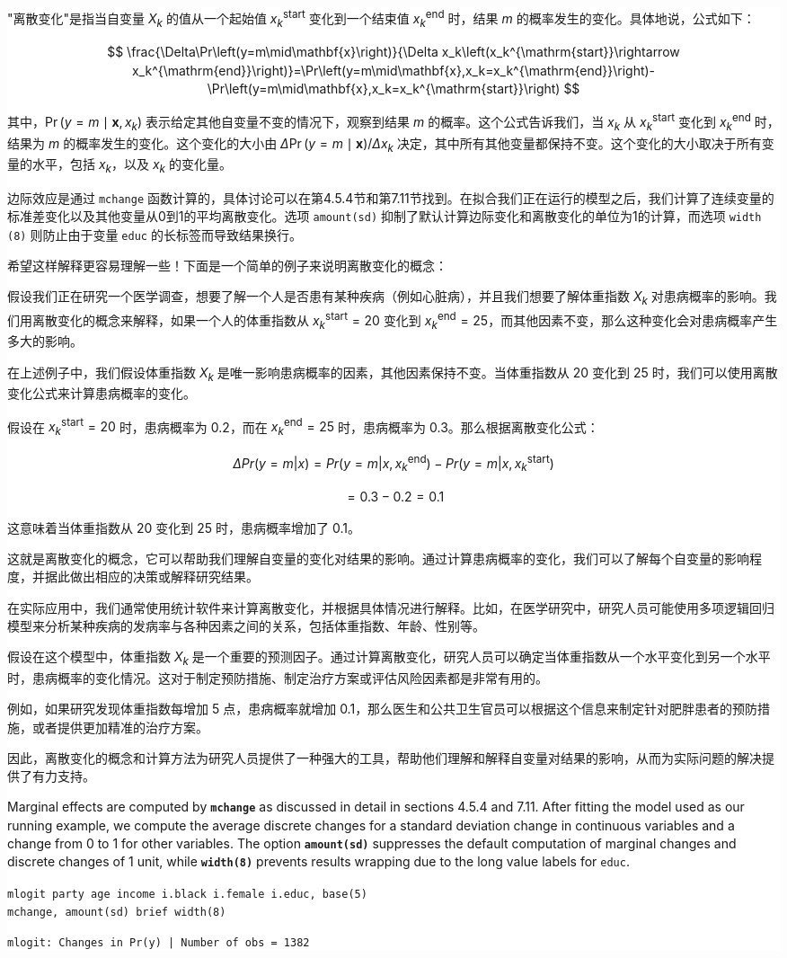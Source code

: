 "离散变化"是指当自变量 $X_k$ 的值从一个起始值 $x_k^\text{start}$ 变化到一个结束值 $x_k^\text{end}$ 时，结果 $m$ 的概率发生的变化。具体地说，公式如下：

$$
\frac{\Delta\Pr\left(y=m\mid\mathbf{x}\right)}{\Delta x_k\left(x_k^{\mathrm{start}}\rightarrow x_k^{\mathrm{end}}\right)}=\Pr\left(y=m\mid\mathbf{x},x_k=x_k^{\mathrm{end}}\right)-\Pr\left(y=m\mid\mathbf{x},x_k=x_k^{\mathrm{start}}\right)
$$

其中，$\Pr\left(y=m\mid\mathbf{x},x_k\right)$ 表示给定其他自变量不变的情况下，观察到结果 $m$ 的概率。这个公式告诉我们，当 $x_k$ 从 $x_k^\text{start}$ 变化到 $x_k^\text{end}$ 时，结果为 $m$ 的概率发生的变化。这个变化的大小由 $\Delta\Pr\left(y=m\mid\mathbf{x}\right)/\Delta x_k$ 决定，其中所有其他变量都保持不变。这个变化的大小取决于所有变量的水平，包括 $x_k$，以及 $x_k$ 的变化量。

边际效应是通过 `mchange` 函数计算的，具体讨论可以在第4.5.4节和第7.11节找到。在拟合我们正在运行的模型之后，我们计算了连续变量的标准差变化以及其他变量从0到1的平均离散变化。选项 `amount(sd)` 抑制了默认计算边际变化和离散变化的单位为1的计算，而选项 `width(8)` 则防止由于变量 `educ` 的长标签而导致结果换行。

希望这样解释更容易理解一些！下面是一个简单的例子来说明离散变化的概念：

假设我们正在研究一个医学调查，想要了解一个人是否患有某种疾病（例如心脏病），并且我们想要了解体重指数 $X_k$ 对患病概率的影响。我们用离散变化的概念来解释，如果一个人的体重指数从 $x_k^\text{start} = 20$ 变化到 $x_k^\text{end} = 25$，而其他因素不变，那么这种变化会对患病概率产生多大的影响。

在上述例子中，我们假设体重指数 $X_k$ 是唯一影响患病概率的因素，其他因素保持不变。当体重指数从 $20$ 变化到 $25$ 时，我们可以使用离散变化公式来计算患病概率的变化。

假设在 $x_k^\text{start} = 20$ 时，患病概率为 $0.2$，而在 $x_k^\text{end} = 25$ 时，患病概率为 $0.3$。那么根据离散变化公式：

$$
\Delta Pr(y = m | x) = Pr(y = m | x, x_k^\text{end}) - Pr(y = m | x, x_k^\text{start})
$$

$$
= 0.3 - 0.2 = 0.1
$$

这意味着当体重指数从 $20$ 变化到 $25$ 时，患病概率增加了 $0.1$。

这就是离散变化的概念，它可以帮助我们理解自变量的变化对结果的影响。通过计算患病概率的变化，我们可以了解每个自变量的影响程度，并据此做出相应的决策或解释研究结果。

在实际应用中，我们通常使用统计软件来计算离散变化，并根据具体情况进行解释。比如，在医学研究中，研究人员可能使用多项逻辑回归模型来分析某种疾病的发病率与各种因素之间的关系，包括体重指数、年龄、性别等。

假设在这个模型中，体重指数 $X_k$ 是一个重要的预测因子。通过计算离散变化，研究人员可以确定当体重指数从一个水平变化到另一个水平时，患病概率的变化情况。这对于制定预防措施、制定治疗方案或评估风险因素都是非常有用的。

例如，如果研究发现体重指数每增加 $5$ 点，患病概率就增加 $0.1$，那么医生和公共卫生官员可以根据这个信息来制定针对肥胖患者的预防措施，或者提供更加精准的治疗方案。

因此，离散变化的概念和计算方法为研究人员提供了一种强大的工具，帮助他们理解和解释自变量对结果的影响，从而为实际问题的解决提供了有力支持。


Marginal effects are computed by **`mchange`** as discussed in detail in sections 4.5.4 and 7.11. After fitting the model used as our running example, we compute the average discrete changes for a standard deviation change in continuous variables and a change from 0 to 1 for other variables. The option **`amount(sd)`** suppresses the default computation of marginal changes and discrete changes of 1 unit, while **`width(8)`** prevents results wrapping due to the long value labels for `educ`.

```
mlogit party age income i.black i.female i.educ, base(5)
mchange, amount(sd) brief width(8)
```

    mlogit: Changes in Pr(y) | Number of obs = 1382
    